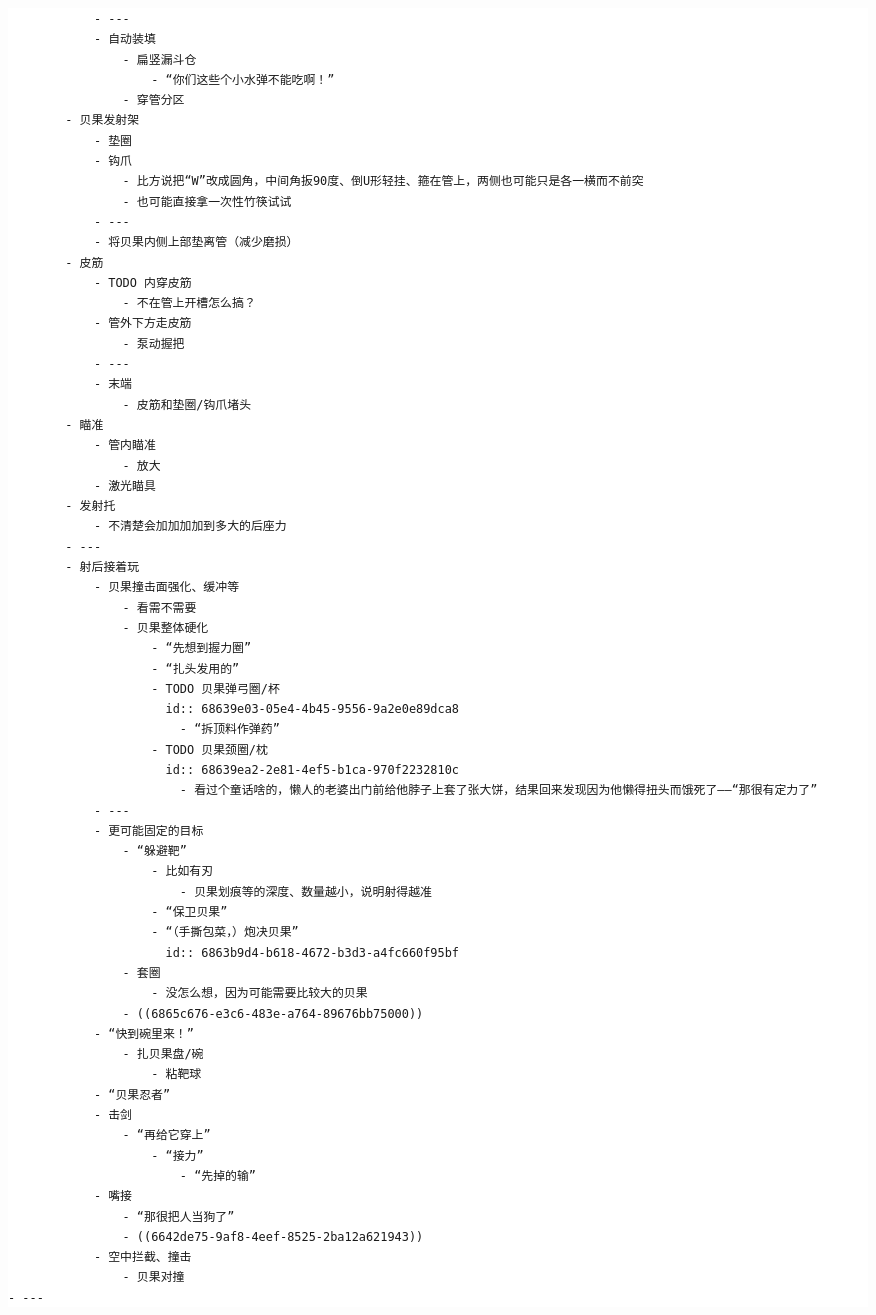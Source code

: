 				- ---
				- 自动装填
					- 扁竖漏斗仓
						- “你们这些个小水弹不能吃啊！”
					- 穿管分区
			- 贝果发射架
				- 垫圈
				- 钩爪
					- 比方说把“W”改成圆角，中间角扳90度、倒U形轻挂、箍在管上，两侧也可能只是各一横而不前突
					- 也可能直接拿一次性竹筷试试
				- ---
				- 将贝果内侧上部垫离管（减少磨损）
			- 皮筋
				- TODO 内穿皮筋
					- 不在管上开槽怎么搞？
				- 管外下方走皮筋
					- 泵动握把
				- ---
				- 末端
					- 皮筋和垫圈/钩爪堵头
			- 瞄准
				- 管内瞄准
					- 放大
				- 激光瞄具
			- 发射托
				- 不清楚会加加加加到多大的后座力
			- ---
			- 射后接着玩
				- 贝果撞击面强化、缓冲等
					- 看需不需要
					- 贝果整体硬化
						- “先想到握力圈”
						- “扎头发用的”
						- TODO 贝果弹弓圈/杯
						  id:: 68639e03-05e4-4b45-9556-9a2e0e89dca8
							- “拆顶料作弹药”
						- TODO 贝果颈圈/枕
						  id:: 68639ea2-2e81-4ef5-b1ca-970f2232810c
							- 看过个童话啥的，懒人的老婆出门前给他脖子上套了张大饼，结果回来发现因为他懒得扭头而饿死了——“那很有定力了”
				- ---
				- 更可能固定的目标
					- “躲避靶”
						- 比如有刃
							- 贝果划痕等的深度、数量越小，说明射得越准
						- “保卫贝果”
						- “（手撕包菜，）炮决贝果”
						  id:: 6863b9d4-b618-4672-b3d3-a4fc660f95bf
					- 套圈
						- 没怎么想，因为可能需要比较大的贝果
					- ((6865c676-e3c6-483e-a764-89676bb75000))
				- “快到碗里来！”
					- 扎贝果盘/碗
						- 粘靶球
				- “贝果忍者”
				- 击剑
					- “再给它穿上”
						- “接力”
							- “先掉的输”
				- 嘴接
					- “那很把人当狗了”
					- ((6642de75-9af8-4eef-8525-2ba12a621943))
				- 空中拦截、撞击
					- 贝果对撞
	- ---